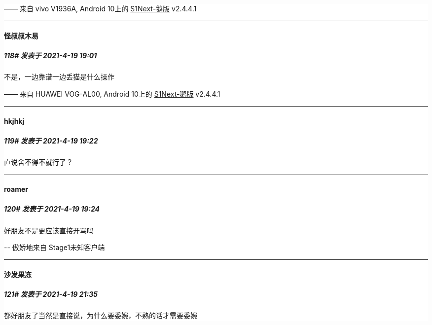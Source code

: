
—— 来自 vivo V1936A, Android 10上的 [S1Next-鹅版](https://github.com/ykrank/S1-Next/releases) v2.4.4.1


*****

####  怪叔叔木易  
##### 118#       发表于 2021-4-19 19:01


不是，一边靠谱一边丢猫是什么操作

—— 来自 HUAWEI VOG-AL00, Android 10上的 [S1Next-鹅版](https://github.com/ykrank/S1-Next/releases) v2.4.4.1


*****

####  hkjhkj  
##### 119#       发表于 2021-4-19 19:22


直说舍不得不就行了？


*****

####  roamer  
##### 120#       发表于 2021-4-19 19:24


好朋友不是更应该直接开骂吗

 -- 傲娇地来自 Stage1未知客户端




*****

####  沙发果冻  
##### 121#       发表于 2021-4-19 21:35


都好朋友了当然是直接说，为什么要委婉，不熟的话才需要委婉


                                             
